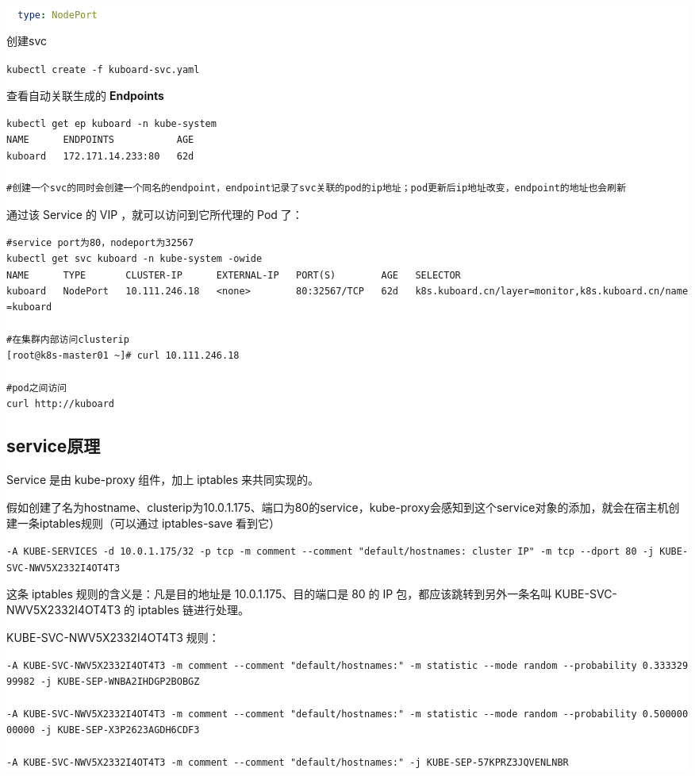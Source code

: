 ```yaml
  type: NodePort
```

创建svc

```shell
kubectl create -f kuboard-svc.yaml
```

查看自动关联生成的 **Endpoints**

```shell
kubectl get ep kuboard -n kube-system
NAME      ENDPOINTS           AGE
kuboard   172.171.14.233:80   62d

#创建一个svc的同时会创建一个同名的endpoint，endpoint记录了svc关联的pod的ip地址；pod更新后ip地址改变，endpoint的地址也会刷新
```

通过该 Service 的 VIP ，就可以访问到它所代理的 Pod 了： 

```shell
#service port为80，nodeport为32567
kubectl get svc kuboard -n kube-system -owide
NAME      TYPE       CLUSTER-IP      EXTERNAL-IP   PORT(S)        AGE   SELECTOR
kuboard   NodePort   10.111.246.18   <none>        80:32567/TCP   62d   k8s.kuboard.cn/layer=monitor,k8s.kuboard.cn/name=kuboard

#在集群内部访问clusterip
[root@k8s-master01 ~]# curl 10.111.246.18

#pod之间访问
curl http://kuboard
```

## service原理

Service 是由 kube-proxy 组件，加上 iptables 来共同实现的。

假如创建了名为hostname、clusterip为10.0.1.175、端口为80的service，kube-proxy会感知到这个service对象的添加，就会在宿主机创建一条iptables规则（可以通过 iptables-save 看到它）

```shell
-A KUBE-SERVICES -d 10.0.1.175/32 -p tcp -m comment --comment "default/hostnames: cluster IP" -m tcp --dport 80 -j KUBE-SVC-NWV5X2332I4OT4T3
```

这条 iptables 规则的含义是：凡是目的地址是 10.0.1.175、目的端口是 80 的 IP 包，都应该跳转到另外一条名叫 KUBE-SVC-NWV5X2332I4OT4T3 的 iptables 链进行处理。

KUBE-SVC-NWV5X2332I4OT4T3 规则：

```shell
-A KUBE-SVC-NWV5X2332I4OT4T3 -m comment --comment "default/hostnames:" -m statistic --mode random --probability 0.33332999982 -j KUBE-SEP-WNBA2IHDGP2BOBGZ
 
-A KUBE-SVC-NWV5X2332I4OT4T3 -m comment --comment "default/hostnames:" -m statistic --mode random --probability 0.50000000000 -j KUBE-SEP-X3P2623AGDH6CDF3
 
-A KUBE-SVC-NWV5X2332I4OT4T3 -m comment --comment "default/hostnames:" -j KUBE-SEP-57KPRZ3JQVENLNBR
```
